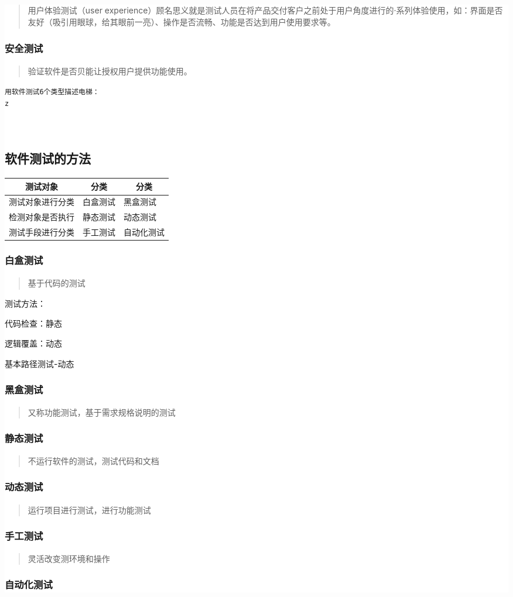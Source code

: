 > 用户体验测试（user experience）顾名思义就是测试人员在将产品交付客户之前处于用户角度进行的·系列体验使用，如：界面是否友好（吸引用眼球，给其眼前一亮）、操作是否流畅、功能是否达到用户使用要求等。

### 安全测试

> 验证软件是否贝能让授权用户提供功能使用。

```
用软件测试6个类型描述电梯：
z



```

## 软件测试的方法

| 测试对象         | 分类     | 分类       |
| ---------------- | -------- | ---------- |
| 测试对象进行分类 | 白盒测试 | 黑盒测试   |
| 检测对象是否执行 | 静态测试 | 动态测试   |
| 测试手段进行分类 | 手工测试 | 自动化测试 |

### 白盒测试

>  基于代码的测试

测试方法：

代码检查：静态

逻辑覆盖：动态

基本路径测试-动态

### 黑盒测试

>  又称功能测试，基于需求规格说明的测试

### 静态测试

> 不运行软件的测试，测试代码和文档

### 动态测试

>  运行项目进行测试，进行功能测试

### 手工测试

> 灵活改变测环境和操作

### 自动化测试
